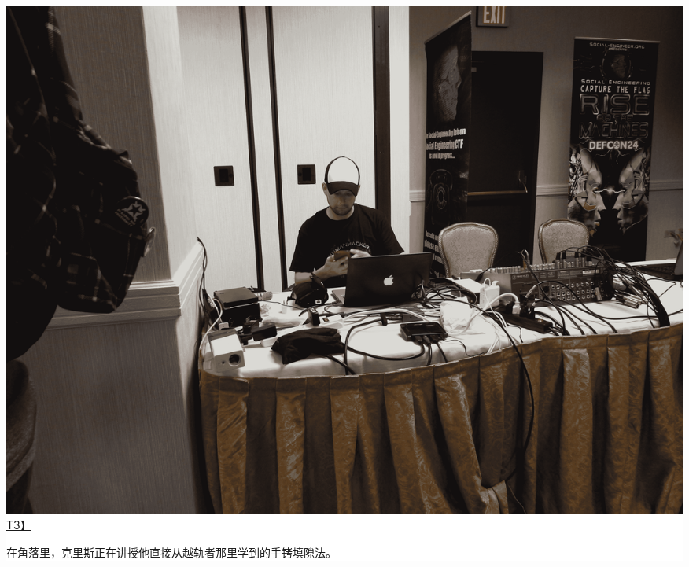 [![DSCN1792](img/e206506d56daaa55339418111afe13f9.png)T3】](https://www.social-engineer.org/social-engineering/def-con-24-rise-sevillage-recap/attachment/dscn1792/)

在角落里，克里斯正在讲授他直接从越轨者那里学到的手铐填隙法。
